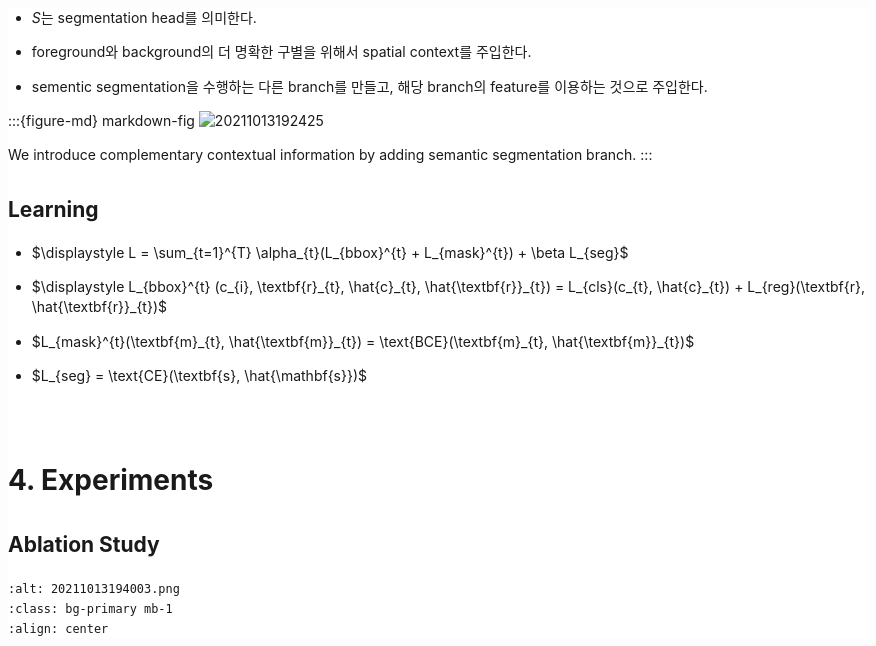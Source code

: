 - $S$는 segmentation head를 의미한다.

- foreground와 background의 더 명확한 구별을 위해서 spatial context를 주입한다.

- sementic segmentation을 수행하는 다른 branch를 만들고, 해당 branch의 feature를 이용하는 것으로 주입한다.

:::{figure-md} markdown-fig
<img src="pic/htc/20211013192425.png" alt="20211013192425" class="bg-primary mb-1" width="600px">

We introduce complementary contextual information by adding semantic segmentation branch.
:::

## Learning

- $\displaystyle L = \sum_{t=1}^{T} \alpha_{t}(L_{bbox}^{t} + L_{mask}^{t}) + \beta L_{seg}$

- $\displaystyle L_{bbox}^{t} (c_{i}, \textbf{r}_{t}, \hat{c}_{t}, \hat{\textbf{r}}_{t}) = L_{cls}(c_{t}, \hat{c}_{t}) + L_{reg}(\textbf{r}, \hat{\textbf{r}}_{t})$

- $L_{mask}^{t}(\textbf{m}_{t}, \hat{\textbf{m}}_{t}) = \text{BCE}(\textbf{m}_{t}, \hat{\textbf{m}}_{t})$

- $L_{seg} = \text{CE}(\textbf{s}, \hat{\mathbf{s}})$


<br>

# 4. Experiments

## Ablation Study

```{image} pic/htc/20211013194003.png
:alt: 20211013194003.png
:class: bg-primary mb-1
:align: center
```
